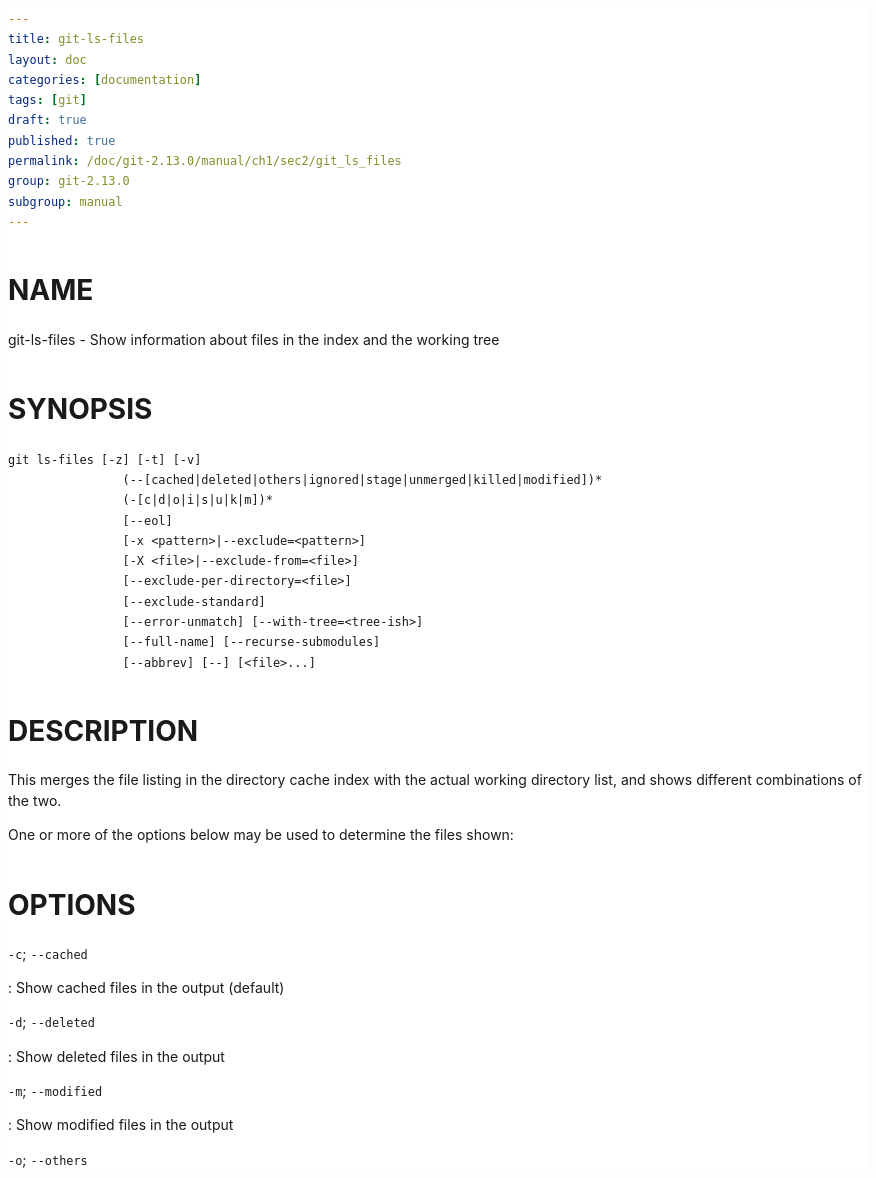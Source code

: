 ```yaml
---
title: git-ls-files
layout: doc
categories: [documentation]
tags: [git]
draft: true
published: true
permalink: /doc/git-2.13.0/manual/ch1/sec2/git_ls_files
group: git-2.13.0
subgroup: manual
---
```


NAME
====

git-ls-files - Show information about files in the index and the working tree

SYNOPSIS
========

    git ls-files [-z] [-t] [-v]
                    (--[cached|deleted|others|ignored|stage|unmerged|killed|modified])*
                    (-[c|d|o|i|s|u|k|m])*
                    [--eol]
                    [-x <pattern>|--exclude=<pattern>]
                    [-X <file>|--exclude-from=<file>]
                    [--exclude-per-directory=<file>]
                    [--exclude-standard]
                    [--error-unmatch] [--with-tree=<tree-ish>]
                    [--full-name] [--recurse-submodules]
                    [--abbrev] [--] [<file>...]

DESCRIPTION
===========

This merges the file listing in the directory cache index with the actual working directory list, and shows different combinations of the two.

One or more of the options below may be used to determine the files shown:

OPTIONS
=======

`-c`; `--cached`

:   Show cached files in the output (default)

`-d`; `--deleted`

:   Show deleted files in the output

`-m`; `--modified`

:   Show modified files in the output

`-o`; `--others`

